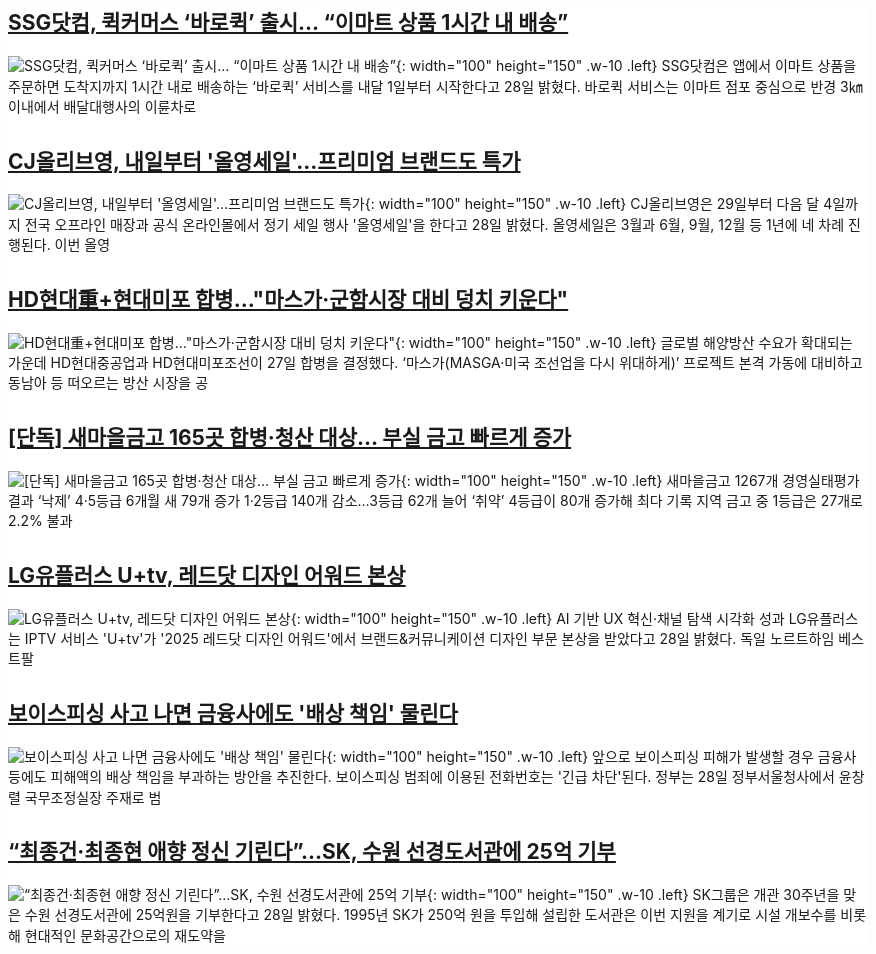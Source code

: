 ## [SSG닷컴, 퀵커머스 ‘바로퀵’ 출시… “이마트 상품 1시간 내 배송”](https://n.news.naver.com/mnews/article/366/0001103439)

![SSG닷컴, 퀵커머스 ‘바로퀵’ 출시… “이마트 상품 1시간 내 배송”](https://mimgnews.pstatic.net/image/origin/366/2025/08/28/1103439.jpg?type=nf220_150){: width="100" height="150" .w-10 .left}
SSG닷컴은 앱에서 이마트 상품을 주문하면 도착지까지 1시간 내로 배송하는 ‘바로퀵’ 서비스를 내달 1일부터 시작한다고 28일 밝혔다. 바로퀵 서비스는 이마트 점포 중심으로 반경 3㎞ 이내에서 배달대행사의 이륜차로

## [CJ올리브영, 내일부터 '올영세일'…프리미엄 브랜드도 특가](https://n.news.naver.com/mnews/article/001/0015591101)

![CJ올리브영, 내일부터 '올영세일'…프리미엄 브랜드도 특가](https://mimgnews.pstatic.net/image/origin/001/2025/08/28/15591101.jpg?type=nf220_150){: width="100" height="150" .w-10 .left}
CJ올리브영은 29일부터 다음 달 4일까지 전국 오프라인 매장과 공식 온라인몰에서 정기 세일 행사 '올영세일'을 한다고 28일 밝혔다. 올영세일은 3월과 6월, 9월, 12월 등 1년에 네 차례 진행된다. 이번 올영

## [HD현대重+현대미포 합병…"마스가·군함시장 대비 덩치 키운다"](https://n.news.naver.com/mnews/article/025/0003464814)

![HD현대重+현대미포 합병…"마스가·군함시장 대비 덩치 키운다"](https://mimgnews.pstatic.net/image/origin/025/2025/08/27/3464814.jpg?type=nf220_150){: width="100" height="150" .w-10 .left}
글로벌 해양방산 수요가 확대되는 가운데 HD현대중공업과 HD현대미포조선이 27일 합병을 결정했다. ‘마스가(MASGA·미국 조선업을 다시 위대하게)’ 프로젝트 본격 가동에 대비하고 동남아 등 떠오르는 방산 시장을 공

## [[단독] 새마을금고 165곳 합병·청산 대상… 부실 금고 빠르게 증가](https://n.news.naver.com/mnews/article/366/0001103437)

![[단독] 새마을금고 165곳 합병·청산 대상… 부실 금고 빠르게 증가](https://mimgnews.pstatic.net/image/origin/366/2025/08/28/1103437.jpg?type=nf220_150){: width="100" height="150" .w-10 .left}
새마을금고 1267개 경영실태평가 결과 ‘낙제’ 4·5등급 6개월 새 79개 증가 1·2등급 140개 감소…3등급 62개 늘어 ‘취약’ 4등급이 80개 증가해 최다 기록 지역 금고 중 1등급은 27개로 2.2% 불과

## [LG유플러스 U+tv, 레드닷 디자인 어워드 본상](https://n.news.naver.com/mnews/article/001/0015590912)

![LG유플러스 U+tv, 레드닷 디자인 어워드 본상](https://mimgnews.pstatic.net/image/origin/001/2025/08/28/15590912.jpg?type=nf220_150){: width="100" height="150" .w-10 .left}
AI 기반 UX 혁신·채널 탐색 시각화 성과 LG유플러스는 IPTV 서비스 'U+tv'가 '2025 레드닷 디자인 어워드'에서 브랜드&커뮤니케이션 디자인 부문 본상을 받았다고 28일 밝혔다. 독일 노르트하임 베스트팔

## [보이스피싱 사고 나면 금융사에도 '배상 책임' 물린다](https://n.news.naver.com/mnews/article/008/0005242114)

![보이스피싱 사고 나면 금융사에도 '배상 책임' 물린다](https://mimgnews.pstatic.net/image/origin/008/2025/08/28/5242114.jpg?type=nf220_150){: width="100" height="150" .w-10 .left}
앞으로 보이스피싱 피해가 발생할 경우 금융사 등에도 피해액의 배상 책임을 부과하는 방안을 추진한다. 보이스피싱 범죄에 이용된 전화번호는 '긴급 차단'된다. 정부는 28일 정부서울청사에서 윤창렬 국무조정실장 주재로 범

## [“최종건·최종현 애향 정신 기린다”…SK, 수원 선경도서관에 25억 기부](https://n.news.naver.com/mnews/article/029/0002978567)

![“최종건·최종현 애향 정신 기린다”…SK, 수원 선경도서관에 25억 기부](https://mimgnews.pstatic.net/image/origin/029/2025/08/28/2978567.jpg?type=nf220_150){: width="100" height="150" .w-10 .left}
SK그룹은 개관 30주년을 맞은 수원 선경도서관에 25억원을 기부한다고 28일 밝혔다. 1995년 SK가 250억 원을 투입해 설립한 도서관은 이번 지원을 계기로 시설 개보수를 비롯해 현대적인 문화공간으로의 재도약을
